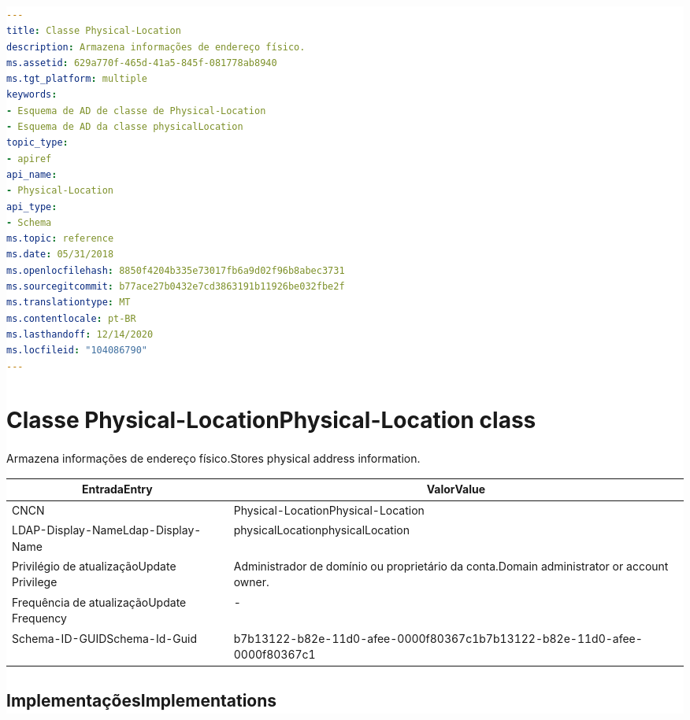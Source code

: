 ```yaml
---
title: Classe Physical-Location
description: Armazena informações de endereço físico.
ms.assetid: 629a770f-465d-41a5-845f-081778ab8940
ms.tgt_platform: multiple
keywords:
- Esquema de AD de classe de Physical-Location
- Esquema de AD da classe physicalLocation
topic_type:
- apiref
api_name:
- Physical-Location
api_type:
- Schema
ms.topic: reference
ms.date: 05/31/2018
ms.openlocfilehash: 8850f4204b335e73017fb6a9d02f96b8abec3731
ms.sourcegitcommit: b77ace27b0432e7cd3863191b11926be032fbe2f
ms.translationtype: MT
ms.contentlocale: pt-BR
ms.lasthandoff: 12/14/2020
ms.locfileid: "104086790"
---
```

# <a name="physical-location-class"></a><span data-ttu-id="2a140-105">Classe Physical-Location</span><span class="sxs-lookup"><span data-stu-id="2a140-105">Physical-Location class</span></span>

<span data-ttu-id="2a140-106">Armazena informações de endereço físico.</span><span class="sxs-lookup"><span data-stu-id="2a140-106">Stores physical address information.</span></span>



| <span data-ttu-id="2a140-107">Entrada</span><span class="sxs-lookup"><span data-stu-id="2a140-107">Entry</span></span> | <span data-ttu-id="2a140-108">Valor</span><span class="sxs-lookup"><span data-stu-id="2a140-108">Value</span></span> |
|-------------------|----------------------------------------|
| <span data-ttu-id="2a140-109">CN</span><span class="sxs-lookup"><span data-stu-id="2a140-109">CN</span></span>                | <span data-ttu-id="2a140-110">Physical-Location</span><span class="sxs-lookup"><span data-stu-id="2a140-110">Physical-Location</span></span>                      |
| <span data-ttu-id="2a140-111">LDAP-Display-Name</span><span class="sxs-lookup"><span data-stu-id="2a140-111">Ldap-Display-Name</span></span> | <span data-ttu-id="2a140-112">physicalLocation</span><span class="sxs-lookup"><span data-stu-id="2a140-112">physicalLocation</span></span>                       |
| <span data-ttu-id="2a140-113">Privilégio de atualização</span><span class="sxs-lookup"><span data-stu-id="2a140-113">Update Privilege</span></span>  | <span data-ttu-id="2a140-114">Administrador de domínio ou proprietário da conta.</span><span class="sxs-lookup"><span data-stu-id="2a140-114">Domain administrator or account owner.</span></span> |
| <span data-ttu-id="2a140-115">Frequência de atualização</span><span class="sxs-lookup"><span data-stu-id="2a140-115">Update Frequency</span></span>  | \-                                     |
| <span data-ttu-id="2a140-116">Schema-ID-GUID</span><span class="sxs-lookup"><span data-stu-id="2a140-116">Schema-Id-Guid</span></span>    | <span data-ttu-id="2a140-117">b7b13122-b82e-11d0-afee-0000f80367c1</span><span class="sxs-lookup"><span data-stu-id="2a140-117">b7b13122-b82e-11d0-afee-0000f80367c1</span></span>   |



## <a name="implementations"></a><span data-ttu-id="2a140-118">Implementações</span><span class="sxs-lookup"><span data-stu-id="2a140-118">Implementations</span></span>
